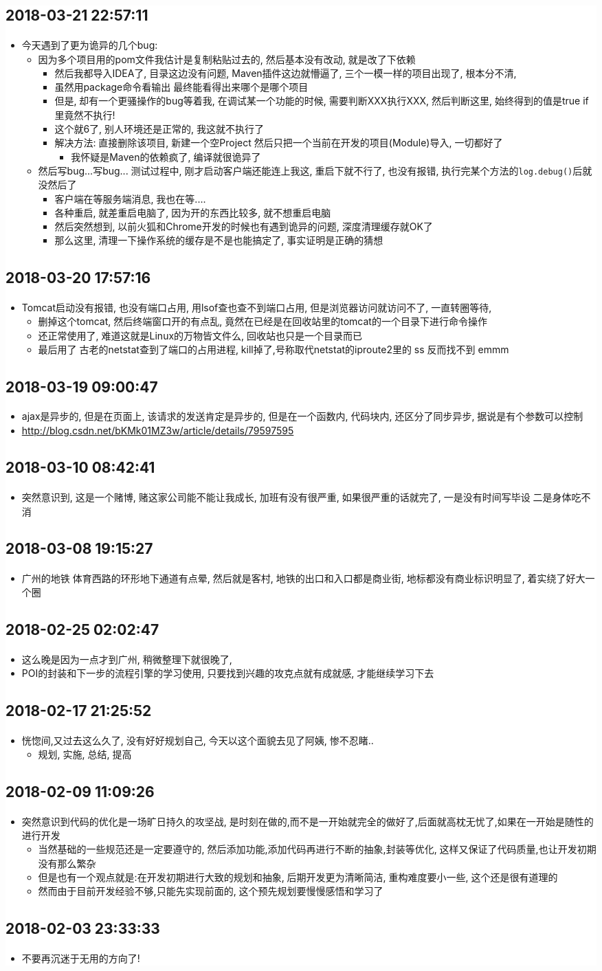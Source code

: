 ## 2018-03-21 22:57:11
- 今天遇到了更为诡异的几个bug:
    - 因为多个项目用的pom文件我估计是复制粘贴过去的, 然后基本没有改动, 就是改了下依赖
        - 然后我都导入IDEA了, 目录这边没有问题, Maven插件这边就懵逼了, 三个一模一样的项目出现了, 根本分不清, 
        - 虽然用package命令看输出 最终能看得出来哪个是哪个项目
        - 但是, 却有一个更骚操作的bug等着我, 在调试某一个功能的时候, 需要判断XXX执行XXX, 然后判断这里, 始终得到的值是true if里竟然不执行!
        - 这个就6了, 别人环境还是正常的, 我这就不执行了
        - 解决方法:  直接删除该项目, 新建一个空Project 然后只把一个当前在开发的项目(Module)导入, 一切都好了
            - 我怀疑是Maven的依赖疯了, 编译就很诡异了
    - 然后写bug...写bug... 测试过程中, 刚才启动客户端还能连上我这, 重启下就不行了, 也没有报错, 执行完某个方法的`log.debug()`后就没然后了
        - 客户端在等服务端消息, 我也在等....
        - 各种重启, 就差重启电脑了, 因为开的东西比较多, 就不想重启电脑
        - 然后突然想到, 以前火狐和Chrome开发的时候也有遇到诡异的问题, 深度清理缓存就OK了
        - 那么这里, 清理一下操作系统的缓存是不是也能搞定了, 事实证明是正确的猜想

## 2018-03-20 17:57:16
- Tomcat启动没有报错, 也没有端口占用, 用lsof查也查不到端口占用, 但是浏览器访问就访问不了, 一直转圈等待, 
    - 删掉这个tomcat, 然后终端窗口开的有点乱, 竟然在已经是在回收站里的tomcat的一个目录下进行命令操作
    - 还正常使用了, 难道这就是Linux的万物皆文件么, 回收站也只是一个目录而已
    - 最后用了 古老的netstat查到了端口的占用进程, kill掉了,号称取代netstat的iproute2里的 ss 反而找不到 emmm

## 2018-03-19 09:00:47
- ajax是异步的, 但是在页面上, 该请求的发送肯定是异步的, 但是在一个函数内, 代码块内, 还区分了同步异步, 据说是有个参数可以控制
- http://blog.csdn.net/bKMk01MZ3w/article/details/79597595

## 2018-03-10 08:42:41
- 突然意识到, 这是一个赌博, 赌这家公司能不能让我成长, 加班有没有很严重, 如果很严重的话就完了, 一是没有时间写毕设 二是身体吃不消

## 2018-03-08 19:15:27
- 广州的地铁 体育西路的环形地下通道有点晕, 然后就是客村, 地铁的出口和入口都是商业街, 地标都没有商业标识明显了, 着实绕了好大一个圈

## 2018-02-25 02:02:47
- 这么晚是因为一点才到广州, 稍微整理下就很晚了, 
- POI的封装和下一步的流程引擎的学习使用, 只要找到兴趣的攻克点就有成就感, 才能继续学习下去

## 2018-02-17 21:25:52
- 恍惚间,又过去这么久了, 没有好好规划自己, 今天以这个面貌去见了阿姨, 惨不忍睹..
    - 规划, 实施, 总结, 提高

## 2018-02-09 11:09:26
- 突然意识到代码的优化是一场旷日持久的攻坚战, 是时刻在做的,而不是一开始就完全的做好了,后面就高枕无忧了,如果在一开始是随性的进行开发
    - 当然基础的一些规范还是一定要遵守的, 然后添加功能,添加代码再进行不断的抽象,封装等优化, 这样又保证了代码质量,也让开发初期没有那么繁杂
    - 但是也有一个观点就是:在开发初期进行大致的规划和抽象, 后期开发更为清晰简洁, 重构难度要小一些, 这个还是很有道理的
    - 然而由于目前开发经验不够,只能先实现前面的, 这个预先规划要慢慢感悟和学习了
    
## 2018-02-03 23:33:33
- 不要再沉迷于无用的方向了!
